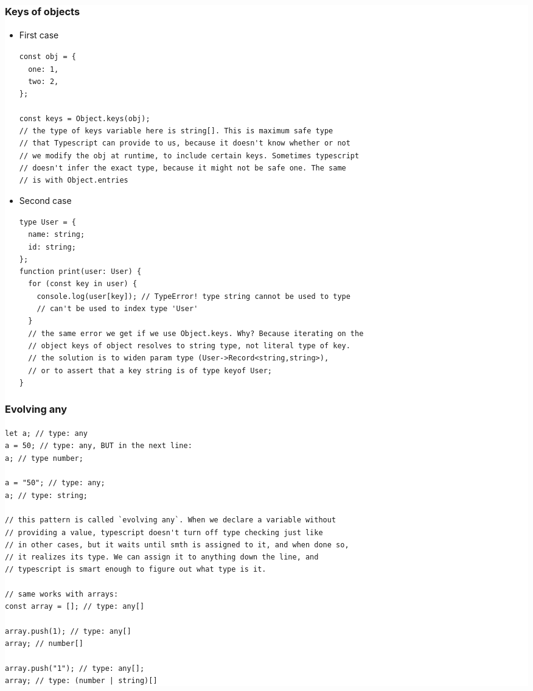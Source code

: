### Keys of objects

- First case

  ```tsx
  const obj = {
    one: 1,
    two: 2,
  };

  const keys = Object.keys(obj);
  // the type of keys variable here is string[]. This is maximum safe type
  // that Typescript can provide to us, because it doesn't know whether or not
  // we modify the obj at runtime, to include certain keys. Sometimes typescript
  // doesn't infer the exact type, because it might not be safe one. The same
  // is with Object.entries
  ```

- Second case

  ```tsx
  type User = {
    name: string;
    id: string;
  };
  function print(user: User) {
    for (const key in user) {
      console.log(user[key]); // TypeError! type string cannot be used to type
      // can't be used to index type 'User'
    }
    // the same error we get if we use Object.keys. Why? Because iterating on the
    // object keys of object resolves to string type, not literal type of key.
    // the solution is to widen param type (User->Record<string,string>),
    // or to assert that a key string is of type keyof User;
  }
  ```

### Evolving any

```tsx
let a; // type: any
a = 50; // type: any, BUT in the next line:
a; // type number;

a = "50"; // type: any;
a; // type: string;

// this pattern is called `evolving any`. When we declare a variable without
// providing a value, typescript doesn't turn off type checking just like
// in other cases, but it waits until smth is assigned to it, and when done so,
// it realizes its type. We can assign it to anything down the line, and
// typescript is smart enough to figure out what type is it.

// same works with arrays:
const array = []; // type: any[]

array.push(1); // type: any[]
array; // number[]

array.push("1"); // type: any[];
array; // type: (number | string)[]
```

